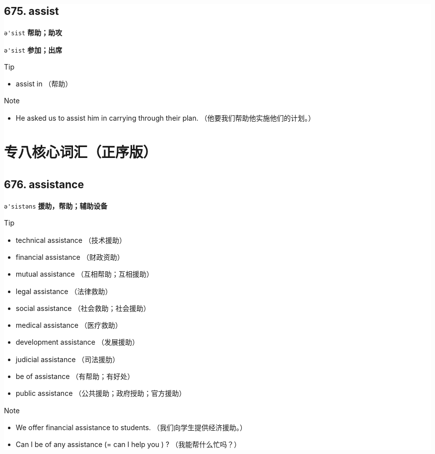 ## 675. assist

`ə'sist`  **帮助；助攻**

`ə'sist`  **参加；出席**

> [!TIP]
>
> - assist in （帮助）
>

> [!NOTE]
>
> - He asked us to assist him in carrying through their plan. （他要我们帮助他实施他们的计划。）
>

# 专八核心词汇（正序版）

## 676. assistance

`ə'sistəns`  **援助，帮助；辅助设备**

> [!TIP]
>
> - technical assistance （技术援助）
>
> - financial assistance （财政资助）
>
> - mutual assistance （互相帮助；互相援助）
>
> - legal assistance （法律救助）
>
> - social assistance （社会救助；社会援助）
>
> - medical assistance （医疗救助）
>
> - development assistance （发展援助）
>
> - judicial assistance （司法援肋）
>
> - be of assistance （有帮助；有好处）
>
> - public assistance （公共援助；政府授助；官方援助）
>

> [!NOTE]
>
> - We offer financial assistance to students. （我们向学生提供经济援助。）
>
> - Can I be of any assistance (=  can I help you  ) ? （我能帮什么忙吗？）
>
